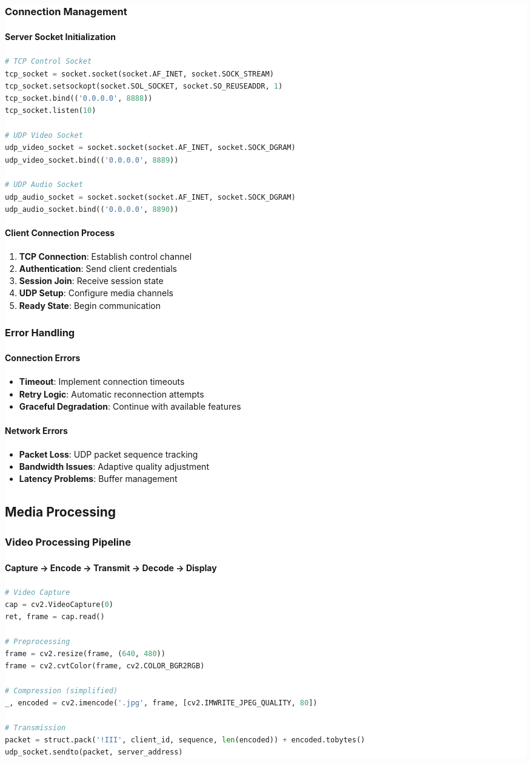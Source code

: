 ### Connection Management

#### Server Socket Initialization
```python
# TCP Control Socket
tcp_socket = socket.socket(socket.AF_INET, socket.SOCK_STREAM)
tcp_socket.setsockopt(socket.SOL_SOCKET, socket.SO_REUSEADDR, 1)
tcp_socket.bind(('0.0.0.0', 8888))
tcp_socket.listen(10)

# UDP Video Socket
udp_video_socket = socket.socket(socket.AF_INET, socket.SOCK_DGRAM)
udp_video_socket.bind(('0.0.0.0', 8889))

# UDP Audio Socket
udp_audio_socket = socket.socket(socket.AF_INET, socket.SOCK_DGRAM)
udp_audio_socket.bind(('0.0.0.0', 8890))
```

#### Client Connection Process
1. **TCP Connection**: Establish control channel
2. **Authentication**: Send client credentials
3. **Session Join**: Receive session state
4. **UDP Setup**: Configure media channels
5. **Ready State**: Begin communication

### Error Handling

#### Connection Errors
- **Timeout**: Implement connection timeouts
- **Retry Logic**: Automatic reconnection attempts
- **Graceful Degradation**: Continue with available features

#### Network Errors
- **Packet Loss**: UDP packet sequence tracking
- **Bandwidth Issues**: Adaptive quality adjustment
- **Latency Problems**: Buffer management

## Media Processing

### Video Processing Pipeline

#### Capture → Encode → Transmit → Decode → Display

```python
# Video Capture
cap = cv2.VideoCapture(0)
ret, frame = cap.read()

# Preprocessing
frame = cv2.resize(frame, (640, 480))
frame = cv2.cvtColor(frame, cv2.COLOR_BGR2RGB)

# Compression (simplified)
_, encoded = cv2.imencode('.jpg', frame, [cv2.IMWRITE_JPEG_QUALITY, 80])

# Transmission
packet = struct.pack('!III', client_id, sequence, len(encoded)) + encoded.tobytes()
udp_socket.sendto(packet, server_address)
```
